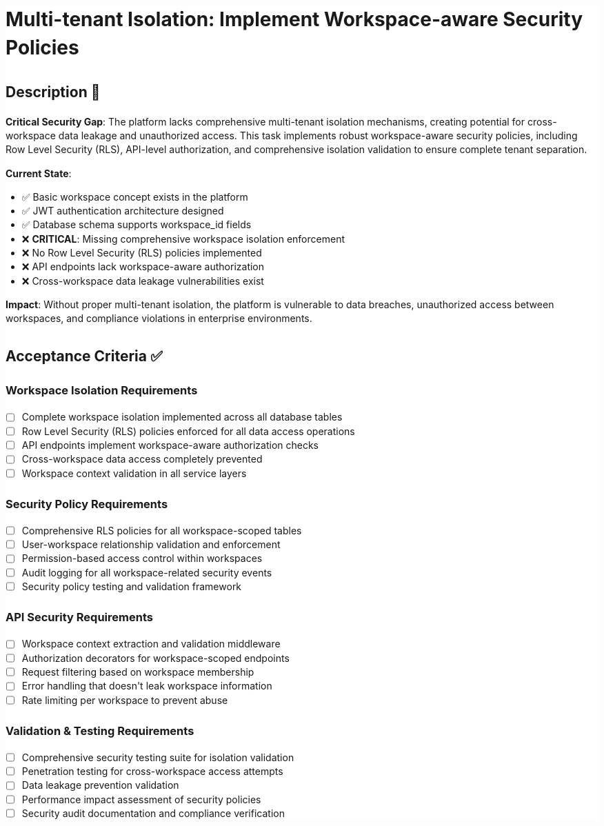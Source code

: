 # Multi-tenant Isolation: Implement Workspace-aware Security Policies

## Description 🎯

**Critical Security Gap**: The platform lacks comprehensive multi-tenant isolation mechanisms, creating potential for cross-workspace data leakage and unauthorized access. This task implements robust workspace-aware security policies, including Row Level Security (RLS), API-level authorization, and comprehensive isolation validation to ensure complete tenant separation.

**Current State**: 
- ✅ Basic workspace concept exists in the platform
- ✅ JWT authentication architecture designed
- ✅ Database schema supports workspace_id fields
- ❌ **CRITICAL**: Missing comprehensive workspace isolation enforcement
- ❌ No Row Level Security (RLS) policies implemented
- ❌ API endpoints lack workspace-aware authorization
- ❌ Cross-workspace data leakage vulnerabilities exist

**Impact**: Without proper multi-tenant isolation, the platform is vulnerable to data breaches, unauthorized access between workspaces, and compliance violations in enterprise environments.

## Acceptance Criteria ✅

### Workspace Isolation Requirements
- [ ] Complete workspace isolation implemented across all database tables
- [ ] Row Level Security (RLS) policies enforced for all data access operations
- [ ] API endpoints implement workspace-aware authorization checks
- [ ] Cross-workspace data access completely prevented
- [ ] Workspace context validation in all service layers

### Security Policy Requirements  
- [ ] Comprehensive RLS policies for all workspace-scoped tables
- [ ] User-workspace relationship validation and enforcement
- [ ] Permission-based access control within workspaces
- [ ] Audit logging for all workspace-related security events
- [ ] Security policy testing and validation framework

### API Security Requirements
- [ ] Workspace context extraction and validation middleware
- [ ] Authorization decorators for workspace-scoped endpoints
- [ ] Request filtering based on workspace membership
- [ ] Error handling that doesn't leak workspace information
- [ ] Rate limiting per workspace to prevent abuse

### Validation & Testing Requirements
- [ ] Comprehensive security testing suite for isolation validation
- [ ] Penetration testing for cross-workspace access attempts
- [ ] Data leakage prevention validation
- [ ] Performance impact assessment of security policies
- [ ] Security audit documentation and compliance verification
